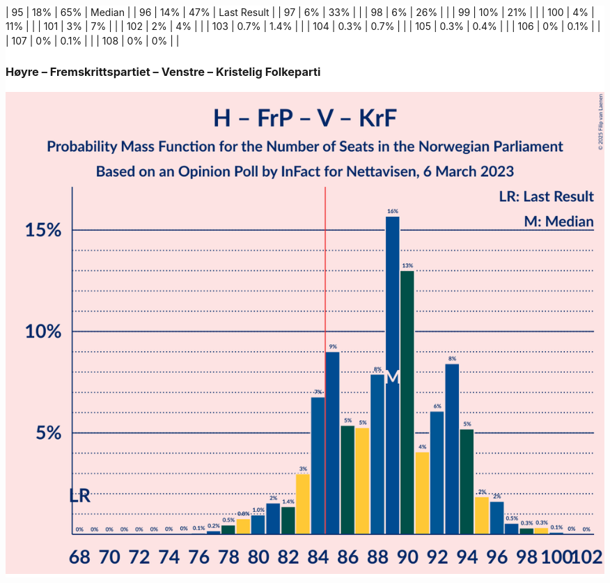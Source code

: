 | 95 | 18% | 65% | Median |
| 96 | 14% | 47% | Last Result |
| 97 | 6% | 33% |  |
| 98 | 6% | 26% |  |
| 99 | 10% | 21% |  |
| 100 | 4% | 11% |  |
| 101 | 3% | 7% |  |
| 102 | 2% | 4% |  |
| 103 | 0.7% | 1.4% |  |
| 104 | 0.3% | 0.7% |  |
| 105 | 0.3% | 0.4% |  |
| 106 | 0% | 0.1% |  |
| 107 | 0% | 0.1% |  |
| 108 | 0% | 0% |  |

### Høyre – Fremskrittspartiet – Venstre – Kristelig Folkeparti

![Graph with seats probability mass function not yet produced](2023-03-06-InFact-coalitions-seats-pmf-h–frp–v–krf.png "Seats Probability Mass Function")